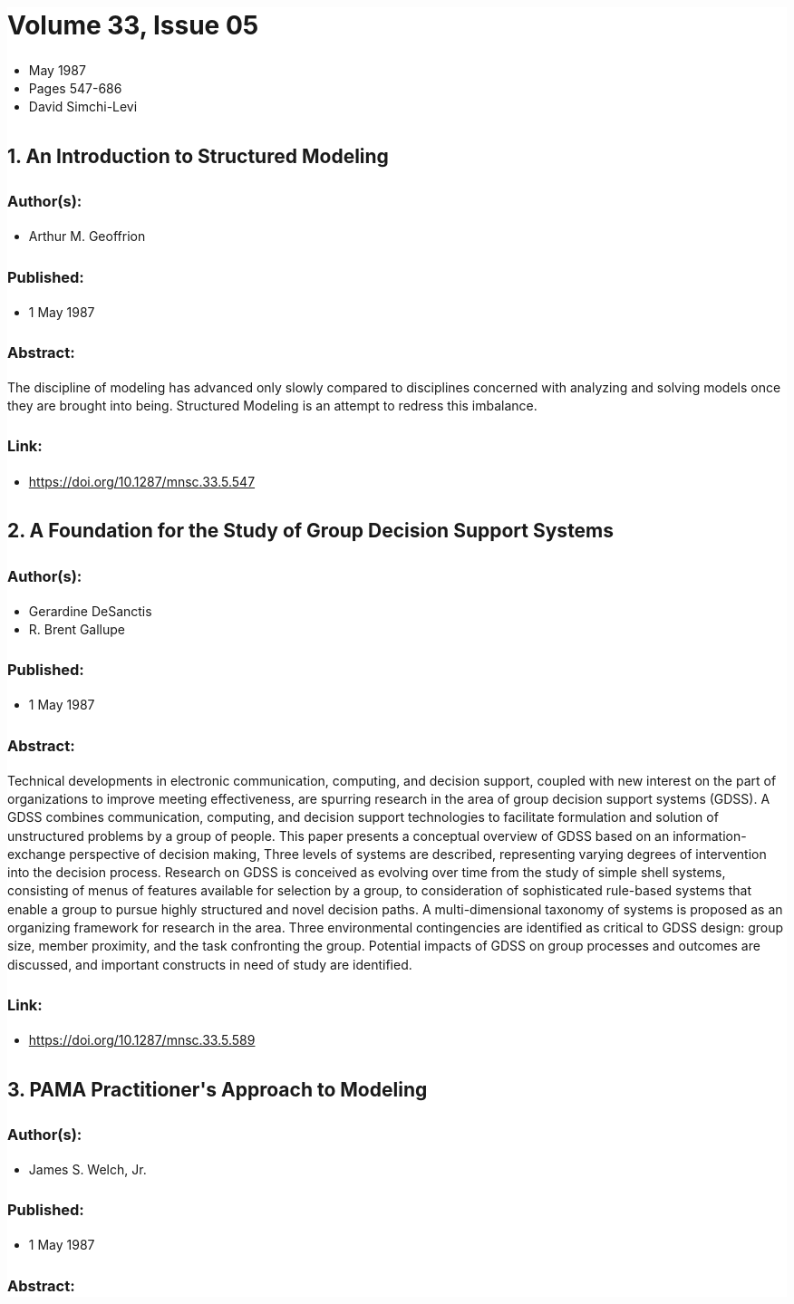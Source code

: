 # Volume 33, Issue 05
- May 1987
- Pages 547-686
- David Simchi-Levi

## 1. An Introduction to Structured Modeling
### Author(s):
- Arthur M. Geoffrion
### Published:
- 1 May 1987
### Abstract:
The discipline of modeling has advanced only slowly compared to disciplines concerned with analyzing and solving models once they are brought into being. Structured Modeling is an attempt to redress this imbalance.
### Link:
- https://doi.org/10.1287/mnsc.33.5.547

## 2. A Foundation for the Study of Group Decision Support Systems
### Author(s):
- Gerardine DeSanctis
- R. Brent Gallupe
### Published:
- 1 May 1987
### Abstract:
Technical developments in electronic communication, computing, and decision support, coupled with new interest on the part of organizations to improve meeting effectiveness, are spurring research in the area of group decision support systems (GDSS). A GDSS combines communication, computing, and decision support technologies to facilitate formulation and solution of unstructured problems by a group of people. This paper presents a conceptual overview of GDSS based on an information-exchange perspective of decision making, Three levels of systems are described, representing varying degrees of intervention into the decision process. Research on GDSS is conceived as evolving over time from the study of simple shell systems, consisting of menus of features available for selection by a group, to consideration of sophisticated rule-based systems that enable a group to pursue highly structured and novel decision paths. A multi-dimensional taxonomy of systems is proposed as an organizing framework for research in the area. Three environmental contingencies are identified as critical to GDSS design: group size, member proximity, and the task confronting the group. Potential impacts of GDSS on group processes and outcomes are discussed, and important constructs in need of study are identified.
### Link:
- https://doi.org/10.1287/mnsc.33.5.589

## 3. PAMA Practitioner's Approach to Modeling
### Author(s):
- James S. Welch, Jr.
### Published:
- 1 May 1987
### Abstract: